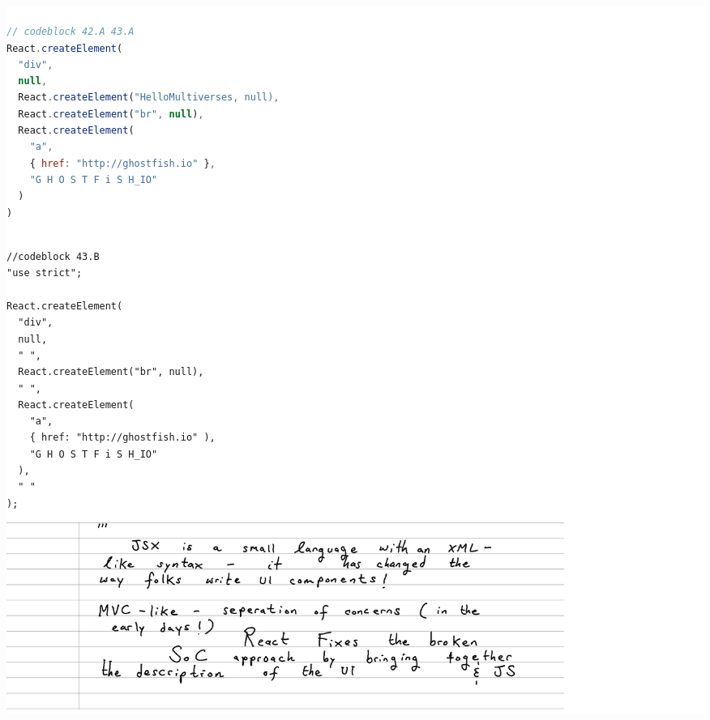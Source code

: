 ```jsx

// codeblock 42.A 43.A
React.createElement(
  "div",
  null,
  React.createElement("HelloMultiverses, null),
  React.createElement("br", null),
  React.createElement(
    "a",
    { href: "http://ghostfish.io" },
    "G H O S T F i S H_IO"
  )
)
```

```JSX

//codeblock 43.B
"use strict";

React.createElement(
  "div",
  null,
  " ",
  React.createElement("br", null),
  " ",
  React.createElement(
    "a",
    { href: "http://ghostfish.io" ),
    "G H O S T F i S H_IO"
  ),
  " "
);
```

<a>
  <img src="https://github.com/stan-alam/ReactWorkspace/blob/develop/CoreReact/png/03/coreReact03%20-%202B.png" width="80%" height="80%">
</a>
